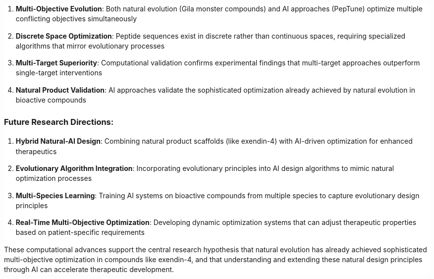 1. **Multi-Objective Evolution**: Both natural evolution (Gila monster compounds) and AI approaches (PepTune) optimize multiple conflicting objectives simultaneously

2. **Discrete Space Optimization**: Peptide sequences exist in discrete rather than continuous spaces, requiring specialized algorithms that mirror evolutionary processes

3. **Multi-Target Superiority**: Computational validation confirms experimental findings that multi-target approaches outperform single-target interventions

4. **Natural Product Validation**: AI approaches validate the sophisticated optimization already achieved by natural evolution in bioactive compounds

### Future Research Directions:

1. **Hybrid Natural-AI Design**: Combining natural product scaffolds (like exendin-4) with AI-driven optimization for enhanced therapeutics

2. **Evolutionary Algorithm Integration**: Incorporating evolutionary principles into AI design algorithms to mimic natural optimization processes

3. **Multi-Species Learning**: Training AI systems on bioactive compounds from multiple species to capture evolutionary design principles

4. **Real-Time Multi-Objective Optimization**: Developing dynamic optimization systems that can adjust therapeutic properties based on patient-specific requirements

These computational advances support the central research hypothesis that natural evolution has already achieved sophisticated multi-objective optimization in compounds like exendin-4, and that understanding and extending these natural design principles through AI can accelerate therapeutic development.